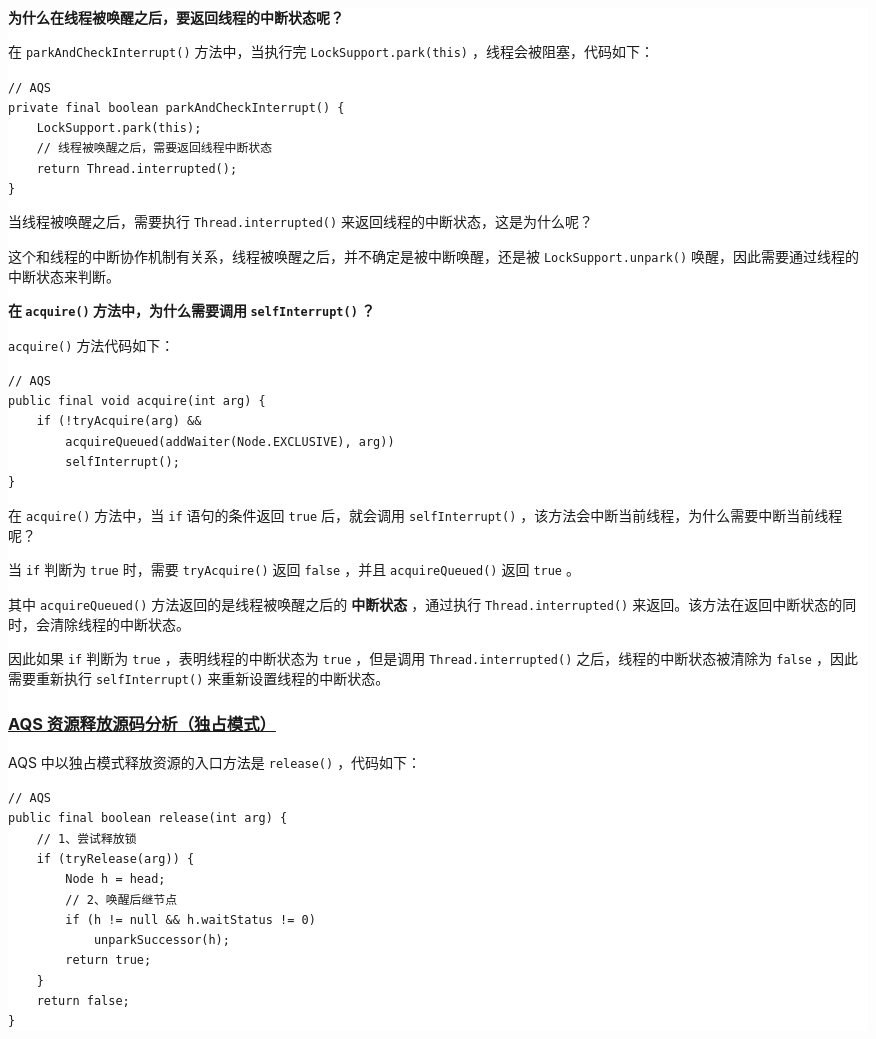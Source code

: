**为什么在线程被唤醒之后，要返回线程的中断状态呢？**

在 `parkAndCheckInterrupt()` 方法中，当执行完 `LockSupport.park(this)` ，线程会被阻塞，代码如下：

```
// AQS
private final boolean parkAndCheckInterrupt() {
    LockSupport.park(this);
    // 线程被唤醒之后，需要返回线程中断状态
    return Thread.interrupted();
}
```

当线程被唤醒之后，需要执行 `Thread.interrupted()` 来返回线程的中断状态，这是为什么呢？

这个和线程的中断协作机制有关系，线程被唤醒之后，并不确定是被中断唤醒，还是被 `LockSupport.unpark()` 唤醒，因此需要通过线程的中断状态来判断。

**在 `acquire()` 方法中，为什么需要调用 `selfInterrupt()` ？**

`acquire()` 方法代码如下：

```
// AQS
public final void acquire(int arg) {
    if (!tryAcquire(arg) &&
        acquireQueued(addWaiter(Node.EXCLUSIVE), arg))
        selfInterrupt();
}
```

在 `acquire()` 方法中，当 `if` 语句的条件返回 `true` 后，就会调用 `selfInterrupt()` ，该方法会中断当前线程，为什么需要中断当前线程呢？

当 `if` 判断为 `true` 时，需要 `tryAcquire()` 返回 `false` ，并且 `acquireQueued()` 返回 `true` 。

其中 `acquireQueued()` 方法返回的是线程被唤醒之后的 **中断状态** ，通过执行 `Thread.interrupted()` 来返回。该方法在返回中断状态的同时，会清除线程的中断状态。

因此如果 `if` 判断为 `true` ，表明线程的中断状态为 `true` ，但是调用 `Thread.interrupted()` 之后，线程的中断状态被清除为 `false` ，因此需要重新执行 `selfInterrupt()` 来重新设置线程的中断状态。

### [AQS 资源释放源码分析（独占模式）](https://javaguide.cn/java/concurrent/aqs.html#aqs-%E8%B5%84%E6%BA%90%E9%87%8A%E6%94%BE%E6%BA%90%E7%A0%81%E5%88%86%E6%9E%90-%E7%8B%AC%E5%8D%A0%E6%A8%A1%E5%BC%8F)

AQS 中以独占模式释放资源的入口方法是 `release()` ，代码如下：

```
// AQS
public final boolean release(int arg) {
    // 1、尝试释放锁
    if (tryRelease(arg)) {
        Node h = head;
        // 2、唤醒后继节点
        if (h != null && h.waitStatus != 0)
            unparkSuccessor(h);
        return true;
    }
    return false;
}
```
